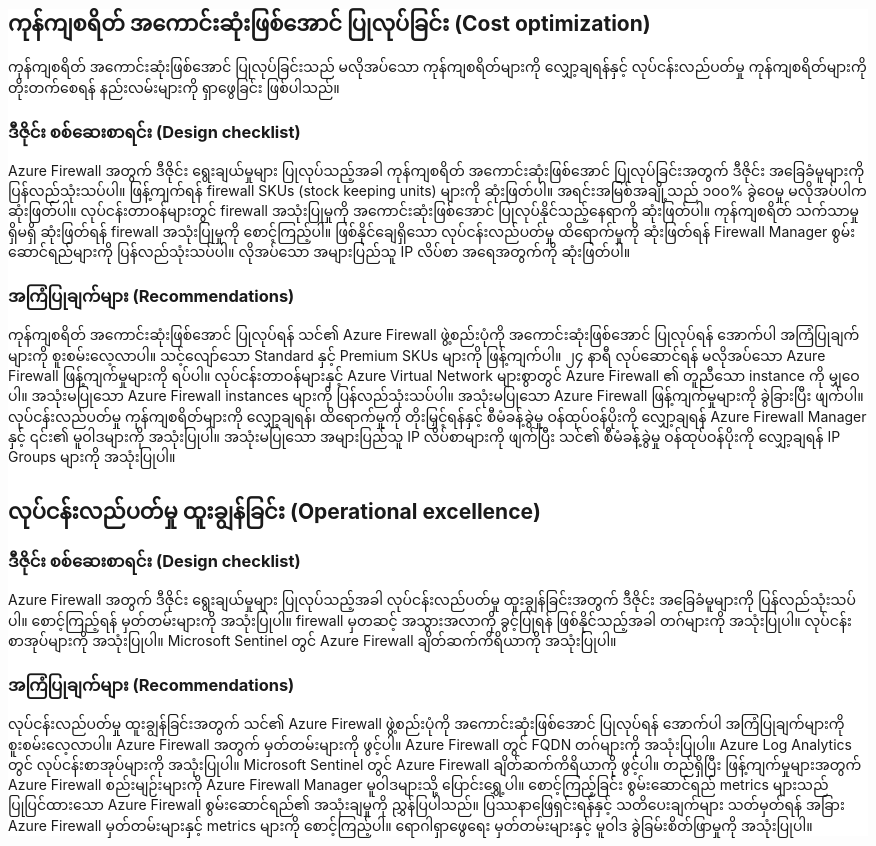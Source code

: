 ## ကုန်ကျစရိတ် အကောင်းဆုံးဖြစ်အောင် ပြုလုပ်ခြင်း (Cost optimization)

ကုန်ကျစရိတ် အကောင်းဆုံးဖြစ်အောင် ပြုလုပ်ခြင်းသည် မလိုအပ်သော ကုန်ကျစရိတ်များကို လျှော့ချရန်နှင့် လုပ်ငန်းလည်ပတ်မှု ကုန်ကျစရိတ်များကို တိုးတက်စေရန် နည်းလမ်းများကို ရှာဖွေခြင်း ဖြစ်ပါသည်။

### ဒီဇိုင်း စစ်ဆေးစာရင်း (Design checklist)

Azure Firewall အတွက် ဒီဇိုင်း ရွေးချယ်မှုများ ပြုလုပ်သည့်အခါ ကုန်ကျစရိတ် အကောင်းဆုံးဖြစ်အောင် ပြုလုပ်ခြင်းအတွက် ဒီဇိုင်း အခြေခံမူများကို ပြန်လည်သုံးသပ်ပါ။
ဖြန့်ကျက်ရန် firewall SKUs (stock keeping units) များကို ဆုံးဖြတ်ပါ။
အရင်းအမြစ်အချို့သည် ၁၀၀% ခွဲဝေမှု မလိုအပ်ပါက ဆုံးဖြတ်ပါ။
လုပ်ငန်းတာဝန်များတွင် firewall အသုံးပြုမှုကို အကောင်းဆုံးဖြစ်အောင် ပြုလုပ်နိုင်သည့်နေရာကို ဆုံးဖြတ်ပါ။
ကုန်ကျစရိတ် သက်သာမှုရှိမရှိ ဆုံးဖြတ်ရန် firewall အသုံးပြုမှုကို စောင့်ကြည့်ပါ။
ဖြစ်နိုင်ချေရှိသော လုပ်ငန်းလည်ပတ်မှု ထိရောက်မှုကို ဆုံးဖြတ်ရန် Firewall Manager စွမ်းဆောင်ရည်များကို ပြန်လည်သုံးသပ်ပါ။
လိုအပ်သော အများပြည်သူ IP လိပ်စာ အရေအတွက်ကို ဆုံးဖြတ်ပါ။

### အကြံပြုချက်များ (Recommendations)

ကုန်ကျစရိတ် အကောင်းဆုံးဖြစ်အောင် ပြုလုပ်ရန် သင်၏ Azure Firewall ဖွဲ့စည်းပုံကို အကောင်းဆုံးဖြစ်အောင် ပြုလုပ်ရန် အောက်ပါ အကြံပြုချက်များကို စူးစမ်းလေ့လာပါ။
သင့်လျော်သော Standard နှင့် Premium SKUs များကို ဖြန့်ကျက်ပါ။
၂၄ နာရီ လုပ်ဆောင်ရန် မလိုအပ်သော Azure Firewall ဖြန့်ကျက်မှုများကို ရပ်ပါ။
လုပ်ငန်းတာဝန်များနှင့် Azure Virtual Network များစွာတွင် Azure Firewall ၏ တူညီသော instance ကို မျှဝေပါ။
အသုံးမပြုသော Azure Firewall instances များကို ပြန်လည်သုံးသပ်ပါ။ အသုံးမပြုသော Azure Firewall ဖြန့်ကျက်မှုများကို ခွဲခြားပြီး ဖျက်ပါ။
လုပ်ငန်းလည်ပတ်မှု ကုန်ကျစရိတ်များကို လျှော့ချရန်၊ ထိရောက်မှုကို တိုးမြှင့်ရန်နှင့် စီမံခန့်ခွဲမှု ဝန်ထုပ်ဝန်ပိုးကို လျှော့ချရန် Azure Firewall Manager နှင့် ၎င်း၏ မူဝါဒများကို အသုံးပြုပါ။
အသုံးမပြုသော အများပြည်သူ IP လိပ်စာများကို ဖျက်ပြီး သင်၏ စီမံခန့်ခွဲမှု ဝန်ထုပ်ဝန်ပိုးကို လျှော့ချရန် IP Groups များကို အသုံးပြုပါ။

## လုပ်ငန်းလည်ပတ်မှု ထူးချွန်ခြင်း (Operational excellence)

### ဒီဇိုင်း စစ်ဆေးစာရင်း (Design checklist)

Azure Firewall အတွက် ဒီဇိုင်း ရွေးချယ်မှုများ ပြုလုပ်သည့်အခါ လုပ်ငန်းလည်ပတ်မှု ထူးချွန်ခြင်းအတွက် ဒီဇိုင်း အခြေခံမူများကို ပြန်လည်သုံးသပ်ပါ။
စောင့်ကြည့်ရန် မှတ်တမ်းများကို အသုံးပြုပါ။
firewall မှတဆင့် အသွားအလာကို ခွင့်ပြုရန် ဖြစ်နိုင်သည့်အခါ တဂ်များကို အသုံးပြုပါ။
လုပ်ငန်းစာအုပ်များကို အသုံးပြုပါ။
Microsoft Sentinel တွင် Azure Firewall ချိတ်ဆက်ကိရိယာကို အသုံးပြုပါ။

### အကြံပြုချက်များ (Recommendations)

လုပ်ငန်းလည်ပတ်မှု ထူးချွန်ခြင်းအတွက် သင်၏ Azure Firewall ဖွဲ့စည်းပုံကို အကောင်းဆုံးဖြစ်အောင် ပြုလုပ်ရန် အောက်ပါ အကြံပြုချက်များကို စူးစမ်းလေ့လာပါ။
Azure Firewall အတွက် မှတ်တမ်းများကို ဖွင့်ပါ။
Azure Firewall တွင် FQDN တဂ်များကို အသုံးပြုပါ။
Azure Log Analytics တွင် လုပ်ငန်းစာအုပ်များကို အသုံးပြုပါ။
Microsoft Sentinel တွင် Azure Firewall ချိတ်ဆက်ကိရိယာကို ဖွင့်ပါ။
တည်ရှိပြီး ဖြန့်ကျက်မှုများအတွက် Azure Firewall စည်းမျဉ်းများကို Azure Firewall Manager မူဝါဒများသို့ ပြောင်းရွှေ့ပါ။
စောင့်ကြည့်ခြင်း စွမ်းဆောင်ရည် metrics များသည် ပြုပြင်ထားသော Azure Firewall စွမ်းဆောင်ရည်၏ အသုံးချမှုကို ညွှန်ပြပါသည်။
ပြဿနာဖြေရှင်းရန်နှင့် သတိပေးချက်များ သတ်မှတ်ရန် အခြား Azure Firewall မှတ်တမ်းများနှင့် metrics များကို စောင့်ကြည့်ပါ။
ရောဂါရှာဖွေရေး မှတ်တမ်းများနှင့် မူဝါဒ ခွဲခြမ်းစိတ်ဖြာမှုကို အသုံးပြုပါ။

